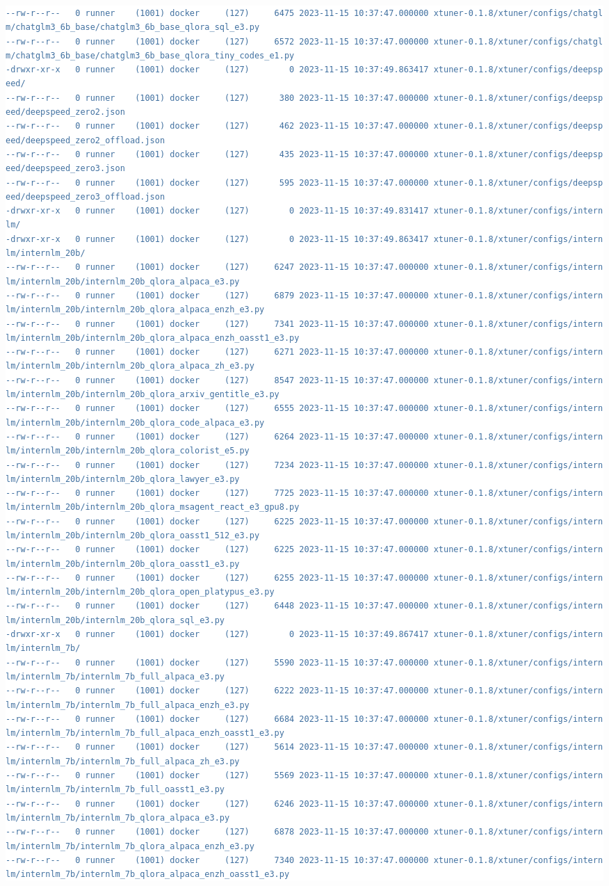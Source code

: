 ```diff
--rw-r--r--   0 runner    (1001) docker     (127)     6475 2023-11-15 10:37:47.000000 xtuner-0.1.8/xtuner/configs/chatglm/chatglm3_6b_base/chatglm3_6b_base_qlora_sql_e3.py
--rw-r--r--   0 runner    (1001) docker     (127)     6572 2023-11-15 10:37:47.000000 xtuner-0.1.8/xtuner/configs/chatglm/chatglm3_6b_base/chatglm3_6b_base_qlora_tiny_codes_e1.py
-drwxr-xr-x   0 runner    (1001) docker     (127)        0 2023-11-15 10:37:49.863417 xtuner-0.1.8/xtuner/configs/deepspeed/
--rw-r--r--   0 runner    (1001) docker     (127)      380 2023-11-15 10:37:47.000000 xtuner-0.1.8/xtuner/configs/deepspeed/deepspeed_zero2.json
--rw-r--r--   0 runner    (1001) docker     (127)      462 2023-11-15 10:37:47.000000 xtuner-0.1.8/xtuner/configs/deepspeed/deepspeed_zero2_offload.json
--rw-r--r--   0 runner    (1001) docker     (127)      435 2023-11-15 10:37:47.000000 xtuner-0.1.8/xtuner/configs/deepspeed/deepspeed_zero3.json
--rw-r--r--   0 runner    (1001) docker     (127)      595 2023-11-15 10:37:47.000000 xtuner-0.1.8/xtuner/configs/deepspeed/deepspeed_zero3_offload.json
-drwxr-xr-x   0 runner    (1001) docker     (127)        0 2023-11-15 10:37:49.831417 xtuner-0.1.8/xtuner/configs/internlm/
-drwxr-xr-x   0 runner    (1001) docker     (127)        0 2023-11-15 10:37:49.863417 xtuner-0.1.8/xtuner/configs/internlm/internlm_20b/
--rw-r--r--   0 runner    (1001) docker     (127)     6247 2023-11-15 10:37:47.000000 xtuner-0.1.8/xtuner/configs/internlm/internlm_20b/internlm_20b_qlora_alpaca_e3.py
--rw-r--r--   0 runner    (1001) docker     (127)     6879 2023-11-15 10:37:47.000000 xtuner-0.1.8/xtuner/configs/internlm/internlm_20b/internlm_20b_qlora_alpaca_enzh_e3.py
--rw-r--r--   0 runner    (1001) docker     (127)     7341 2023-11-15 10:37:47.000000 xtuner-0.1.8/xtuner/configs/internlm/internlm_20b/internlm_20b_qlora_alpaca_enzh_oasst1_e3.py
--rw-r--r--   0 runner    (1001) docker     (127)     6271 2023-11-15 10:37:47.000000 xtuner-0.1.8/xtuner/configs/internlm/internlm_20b/internlm_20b_qlora_alpaca_zh_e3.py
--rw-r--r--   0 runner    (1001) docker     (127)     8547 2023-11-15 10:37:47.000000 xtuner-0.1.8/xtuner/configs/internlm/internlm_20b/internlm_20b_qlora_arxiv_gentitle_e3.py
--rw-r--r--   0 runner    (1001) docker     (127)     6555 2023-11-15 10:37:47.000000 xtuner-0.1.8/xtuner/configs/internlm/internlm_20b/internlm_20b_qlora_code_alpaca_e3.py
--rw-r--r--   0 runner    (1001) docker     (127)     6264 2023-11-15 10:37:47.000000 xtuner-0.1.8/xtuner/configs/internlm/internlm_20b/internlm_20b_qlora_colorist_e5.py
--rw-r--r--   0 runner    (1001) docker     (127)     7234 2023-11-15 10:37:47.000000 xtuner-0.1.8/xtuner/configs/internlm/internlm_20b/internlm_20b_qlora_lawyer_e3.py
--rw-r--r--   0 runner    (1001) docker     (127)     7725 2023-11-15 10:37:47.000000 xtuner-0.1.8/xtuner/configs/internlm/internlm_20b/internlm_20b_qlora_msagent_react_e3_gpu8.py
--rw-r--r--   0 runner    (1001) docker     (127)     6225 2023-11-15 10:37:47.000000 xtuner-0.1.8/xtuner/configs/internlm/internlm_20b/internlm_20b_qlora_oasst1_512_e3.py
--rw-r--r--   0 runner    (1001) docker     (127)     6225 2023-11-15 10:37:47.000000 xtuner-0.1.8/xtuner/configs/internlm/internlm_20b/internlm_20b_qlora_oasst1_e3.py
--rw-r--r--   0 runner    (1001) docker     (127)     6255 2023-11-15 10:37:47.000000 xtuner-0.1.8/xtuner/configs/internlm/internlm_20b/internlm_20b_qlora_open_platypus_e3.py
--rw-r--r--   0 runner    (1001) docker     (127)     6448 2023-11-15 10:37:47.000000 xtuner-0.1.8/xtuner/configs/internlm/internlm_20b/internlm_20b_qlora_sql_e3.py
-drwxr-xr-x   0 runner    (1001) docker     (127)        0 2023-11-15 10:37:49.867417 xtuner-0.1.8/xtuner/configs/internlm/internlm_7b/
--rw-r--r--   0 runner    (1001) docker     (127)     5590 2023-11-15 10:37:47.000000 xtuner-0.1.8/xtuner/configs/internlm/internlm_7b/internlm_7b_full_alpaca_e3.py
--rw-r--r--   0 runner    (1001) docker     (127)     6222 2023-11-15 10:37:47.000000 xtuner-0.1.8/xtuner/configs/internlm/internlm_7b/internlm_7b_full_alpaca_enzh_e3.py
--rw-r--r--   0 runner    (1001) docker     (127)     6684 2023-11-15 10:37:47.000000 xtuner-0.1.8/xtuner/configs/internlm/internlm_7b/internlm_7b_full_alpaca_enzh_oasst1_e3.py
--rw-r--r--   0 runner    (1001) docker     (127)     5614 2023-11-15 10:37:47.000000 xtuner-0.1.8/xtuner/configs/internlm/internlm_7b/internlm_7b_full_alpaca_zh_e3.py
--rw-r--r--   0 runner    (1001) docker     (127)     5569 2023-11-15 10:37:47.000000 xtuner-0.1.8/xtuner/configs/internlm/internlm_7b/internlm_7b_full_oasst1_e3.py
--rw-r--r--   0 runner    (1001) docker     (127)     6246 2023-11-15 10:37:47.000000 xtuner-0.1.8/xtuner/configs/internlm/internlm_7b/internlm_7b_qlora_alpaca_e3.py
--rw-r--r--   0 runner    (1001) docker     (127)     6878 2023-11-15 10:37:47.000000 xtuner-0.1.8/xtuner/configs/internlm/internlm_7b/internlm_7b_qlora_alpaca_enzh_e3.py
--rw-r--r--   0 runner    (1001) docker     (127)     7340 2023-11-15 10:37:47.000000 xtuner-0.1.8/xtuner/configs/internlm/internlm_7b/internlm_7b_qlora_alpaca_enzh_oasst1_e3.py
```